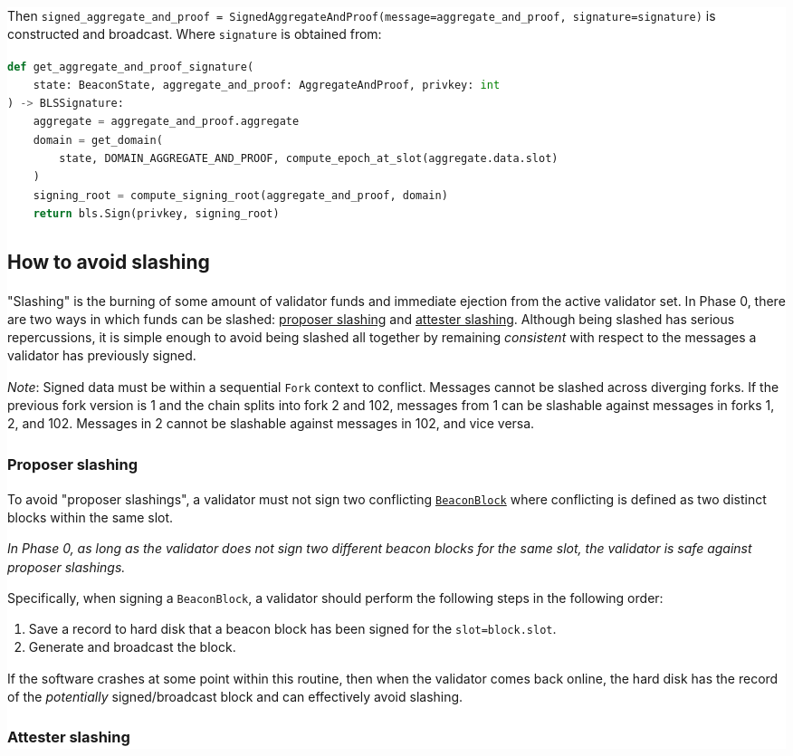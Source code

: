 Then
`signed_aggregate_and_proof = SignedAggregateAndProof(message=aggregate_and_proof, signature=signature)`
is constructed and broadcast. Where `signature` is obtained from:

```python
def get_aggregate_and_proof_signature(
    state: BeaconState, aggregate_and_proof: AggregateAndProof, privkey: int
) -> BLSSignature:
    aggregate = aggregate_and_proof.aggregate
    domain = get_domain(
        state, DOMAIN_AGGREGATE_AND_PROOF, compute_epoch_at_slot(aggregate.data.slot)
    )
    signing_root = compute_signing_root(aggregate_and_proof, domain)
    return bls.Sign(privkey, signing_root)
```

## How to avoid slashing

"Slashing" is the burning of some amount of validator funds and immediate
ejection from the active validator set. In Phase 0, there are two ways in which
funds can be slashed: [proposer slashing](#proposer-slashing) and
[attester slashing](#attester-slashing). Although being slashed has serious
repercussions, it is simple enough to avoid being slashed all together by
remaining _consistent_ with respect to the messages a validator has previously
signed.

*Note*: Signed data must be within a sequential `Fork` context to conflict.
Messages cannot be slashed across diverging forks. If the previous fork version
is 1 and the chain splits into fork 2 and 102, messages from 1 can be slashable
against messages in forks 1, 2, and 102. Messages in 2 cannot be slashable
against messages in 102, and vice versa.

### Proposer slashing

To avoid "proposer slashings", a validator must not sign two conflicting
[`BeaconBlock`](./beacon-chain.md#beaconblock) where conflicting is defined as
two distinct blocks within the same slot.

*In Phase 0, as long as the validator does not sign two different beacon blocks
for the same slot, the validator is safe against proposer slashings.*

Specifically, when signing a `BeaconBlock`, a validator should perform the
following steps in the following order:

1. Save a record to hard disk that a beacon block has been signed for the
   `slot=block.slot`.
2. Generate and broadcast the block.

If the software crashes at some point within this routine, then when the
validator comes back online, the hard disk has the record of the *potentially*
signed/broadcast block and can effectively avoid slashing.

### Attester slashing
